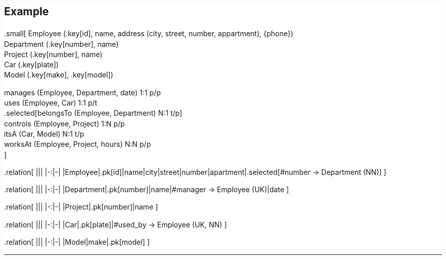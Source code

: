 
## Example

.small[
Employee (.key[id], name, address (city, street, number, appartment), {phone})<br>
Department (.key[number], name)<br>
Project (.key[number], name)<br>
Car (.key[plate])<br>
Model (.key[make], .key[model])

manages (Employee, Department, date) 1:1 p/p<br>
uses (Employee, Car) 1:1 p/t<br>
.selected[belongsTo (Employee, Department) N:1 t/p]<br>
controls (Employee, Project) 1:N p/p<br>
itsA (Car, Model) N:1 t/p<br>
worksAt (Employee, Project, hours) N:N p/p<br>
]

.relation[
|||
|-:|-|
|Employee|.pk[id]|name|city|street|number|apartment|.selected[\#number &rarr; Department (NN)]
]

.relation[
|||
|-:|-|
|Department|.pk[number]|name|\#manager &rarr; Employee (UK)|date
]

.relation[
|||
|-:|-|
|Project|.pk[number]|name
]

.relation[
|||
|-:|-|
|Car|.pk[plate]|\#used_by &rarr; Employee (UK, NN)
]

.relation[
|||
|-:|-|
|Model|make|.pk[model]
]

---